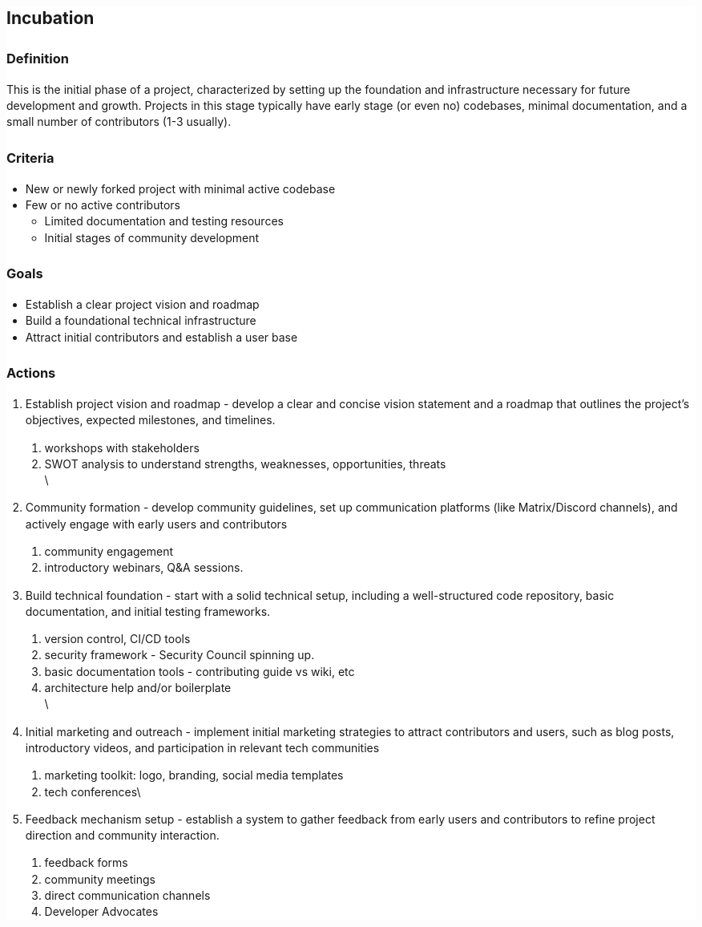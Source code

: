 
## Incubation

### Definition

This is the initial phase of a project, characterized by setting up the foundation and infrastructure necessary for future development and growth. Projects in this stage typically have early stage (or even no) codebases, minimal documentation, and a small number of contributors (1-3 usually).

### Criteria

* New or newly forked project with minimal active codebase
* Few or no active contributors
  * Limited documentation and testing resources
  * Initial stages of community development

### Goals

* Establish a clear project vision and roadmap
* Build a foundational technical infrastructure
* Attract initial contributors and establish a user base

### Actions

1. Establish project vision and roadmap - develop a clear and concise vision statement and a roadmap that outlines the project’s objectives, expected milestones, and timelines.
   1. workshops with stakeholders
   2. SWOT analysis to understand strengths, weaknesses, opportunities, threats\
      \

2.  Community formation - develop community guidelines, set up communication platforms (like Matrix/Discord channels), and actively engage with early users and contributors

    1. community engagement
    2. introductory webinars, Q\&A sessions.


3. Build technical foundation - start with a solid technical setup, including a well-structured code repository, basic documentation, and initial testing frameworks.
   1. version control, CI/CD tools
   2. security framework - Security Council spinning up.&#x20;
   3. basic documentation tools - contributing guide vs wiki, etc
   4. architecture help and/or boilerplate\
      \

4. Initial marketing and outreach - implement initial marketing strategies to attract contributors and users, such as blog posts, introductory videos, and participation in relevant tech communities
   1. marketing toolkit: logo, branding, social media templates
   2. tech conferences\

5. Feedback mechanism setup - establish a system to gather feedback from early users and contributors to refine project direction and community interaction.
   1. feedback forms
   2. community meetings
   3. direct communication channels
   4. Developer Advocates
